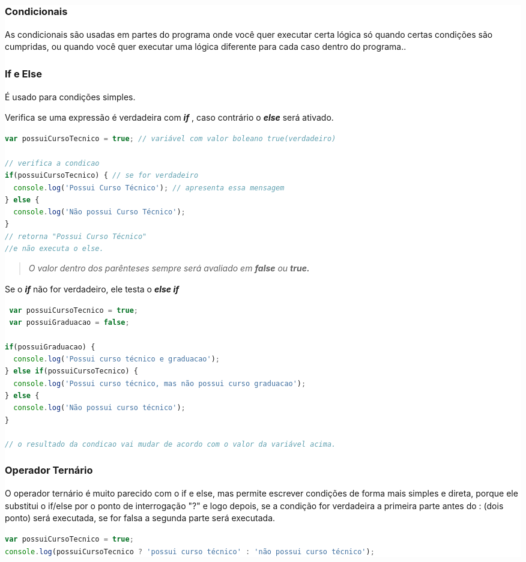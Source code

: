 ### Condicionais

As condicionais são usadas em partes do programa onde você quer executar certa lógica só quando certas condições são cumpridas, ou quando você quer executar uma lógica diferente para cada caso dentro do programa..

###  If e Else

É usado para condições simples.

Verifica se uma expressão é verdadeira com _**if**_ , caso contrário o _**else**_ será ativado.

```javascript
var possuiCursoTecnico = true; // variável com valor boleano true(verdadeiro)

// verifica a condicao
if(possuiCursoTecnico) { // se for verdadeiro
  console.log('Possui Curso Técnico'); // apresenta essa mensagem
} else {
  console.log('Não possui Curso Técnico');
}
// retorna "Possui Curso Técnico"
//e não executa o else.
```

> _O valor dentro dos parênteses sempre será avaliado em **false** ou **true.**_

Se o _**if**_ não for verdadeiro, ele testa o _**else if**_

```javascript
 var possuiCursoTecnico = true; 
 var possuiGraduacao = false;
 
if(possuiGraduacao) {
  console.log('Possui curso técnico e graduacao');
} else if(possuiCursoTecnico) {
  console.log('Possui curso técnico, mas não possui curso graduacao');
} else {
  console.log('Não possui curso técnico');
}

// o resultado da condicao vai mudar de acordo com o valor da variável acima.

```

### Operador Ternário

O operador ternário é muito parecido com o if e else, mas permite escrever condições de forma mais simples e direta, porque ele substitui o if/else por o ponto de interrogação "?" e logo depois, se a condição for verdadeira a primeira parte antes do : \(dois ponto\) será executada, se for falsa a segunda parte será executada.

```javascript
var possuiCursoTecnico = true;
console.log(possuiCursoTecnico ? 'possui curso técnico' : 'não possui curso técnico');
```
